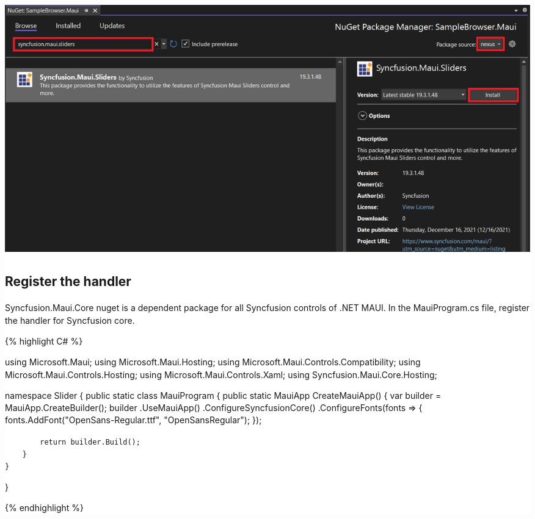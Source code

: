  ![Create MAUI Application](images/getting-started/nuget-installation.png)

## Register the handler

Syncfusion.Maui.Core nuget is a dependent package for all Syncfusion controls of .NET MAUI. In the MauiProgram.cs file, register the handler for Syncfusion core.

{% highlight C# %}

using Microsoft.Maui;
using Microsoft.Maui.Hosting;
using Microsoft.Maui.Controls.Compatibility;
using Microsoft.Maui.Controls.Hosting;
using Microsoft.Maui.Controls.Xaml;
using Syncfusion.Maui.Core.Hosting;

namespace Slider
{
    public static class MauiProgram
    {
        public static MauiApp CreateMauiApp()
        {
            var builder = MauiApp.CreateBuilder();
            builder
            .UseMauiApp<App>()
            .ConfigureSyncfusionCore()
            .ConfigureFonts(fonts =>
            {
                fonts.AddFont("OpenSans-Regular.ttf", "OpenSansRegular");
            });

            return builder.Build();
        }
    }
}

{% endhighlight %}
